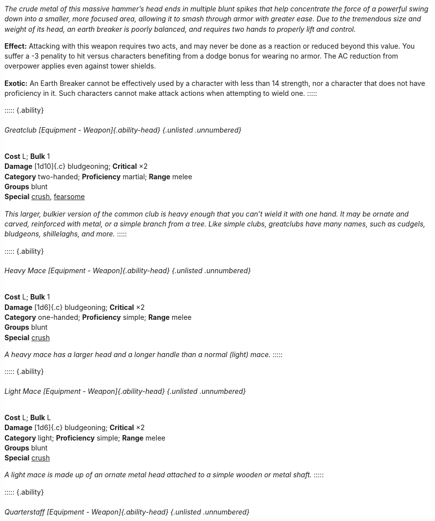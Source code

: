 *The crude metal of this massive hammer’s head ends in multiple blunt spikes that help concentrate the force of a powerful swing down into a smaller, more focused area, allowing it to smash through armor with greater ease. Due to the tremendous size and weight of its head, an earth breaker is poorly balanced, and requires two hands to properly lift and control.*

**Effect:** Attacking with this weapon requires two acts, and may never be done as a reaction or reduced beyond this value. You suffer a -3 penality to hit versus characters benefiting from a dodge bonus for wearing no armor. The AC reduction from overpower applies even against tower shields.

**Exotic:** An Earth Breaker cannot be effectively used by a character with less than 14 strength, nor a character that does not have proficiency in it. Such characters cannot make attack actions when attempting to wield one.
:::::

::::: {.ability}
###### Greatclub [Equipment - Weapon]{.ability-head} {.unlisted .unnumbered}

**Cost** L; **Bulk** 1 \
**Damage** [1d10]{.c} bludgeoning; **Critical** ×2 \
**Category** two-handed; **Proficiency** martial; **Range** melee \
**Groups** blunt \
**Special** [crush], [fearsome]

*This larger, bulkier version of the common club is heavy enough that you can’t wield it with one hand. It may be ornate and carved, reinforced with metal, or a simple branch from a tree. Like simple clubs, greatclubs have many names, such as cudgels, bludgeons, shillelaghs, and more.*
:::::

::::: {.ability}
###### Heavy Mace [Equipment - Weapon]{.ability-head} {.unlisted .unnumbered}

**Cost** L; **Bulk** 1 \
**Damage** [1d6]{.c} bludgeoning; **Critical** ×2 \
**Category** one-handed; **Proficiency** simple; **Range** melee \
**Groups** blunt \
**Special** [crush]

*A heavy mace has a larger head and a longer handle than a normal (light) mace.*
:::::

::::: {.ability}
###### Light Mace [Equipment - Weapon]{.ability-head} {.unlisted .unnumbered}

**Cost** L; **Bulk** L \
**Damage** [1d6]{.c} bludgeoning; **Critical** ×2 \
**Category** light; **Proficiency** simple; **Range** melee \
**Groups** blunt \
**Special** [crush]

*A light mace is made up of an ornate metal head attached to a simple wooden or metal shaft.*
:::::

::::: {.ability}
###### Quarterstaff [Equipment - Weapon]{.ability-head} {.unlisted .unnumbered}


[agile]: Weapons#sf-agile
[ammo]: Weapons#sf-ammo
[blocking]: Weapons#sf-blocking
[brace]: Weapons#sf-brace
[breach]: Weapons#sf-breach
[brawling]: Weapons#sf-brawling
[concealable]: Weapons#sf-concealable
[crush]: Weapons#sf-crush
[disarm]: Weapons#sf-disarm
[distracting]: Weapons#sf-distracting
[double]: Weapons#sf-double
[fearsome]: Weapons#sf-fearsome
[finesse]: Weapons#sf-finesse
[harrying]: Weapons#sf-harrying
[muscle]: Weapons#sf-muscle
[nonlethal]: Weapons#sf-nonlethal
[overpower]: Weapons#sf-overpower
[pierce]: Weapons#sf-pierce
[precision]: Weapons#sf-precision
[power]: Weapons#sf-power
[reload]: Weapons#sf-reload
[sunder]: Weapons#sf-sunder
[trip]: Weapons#sf-trip